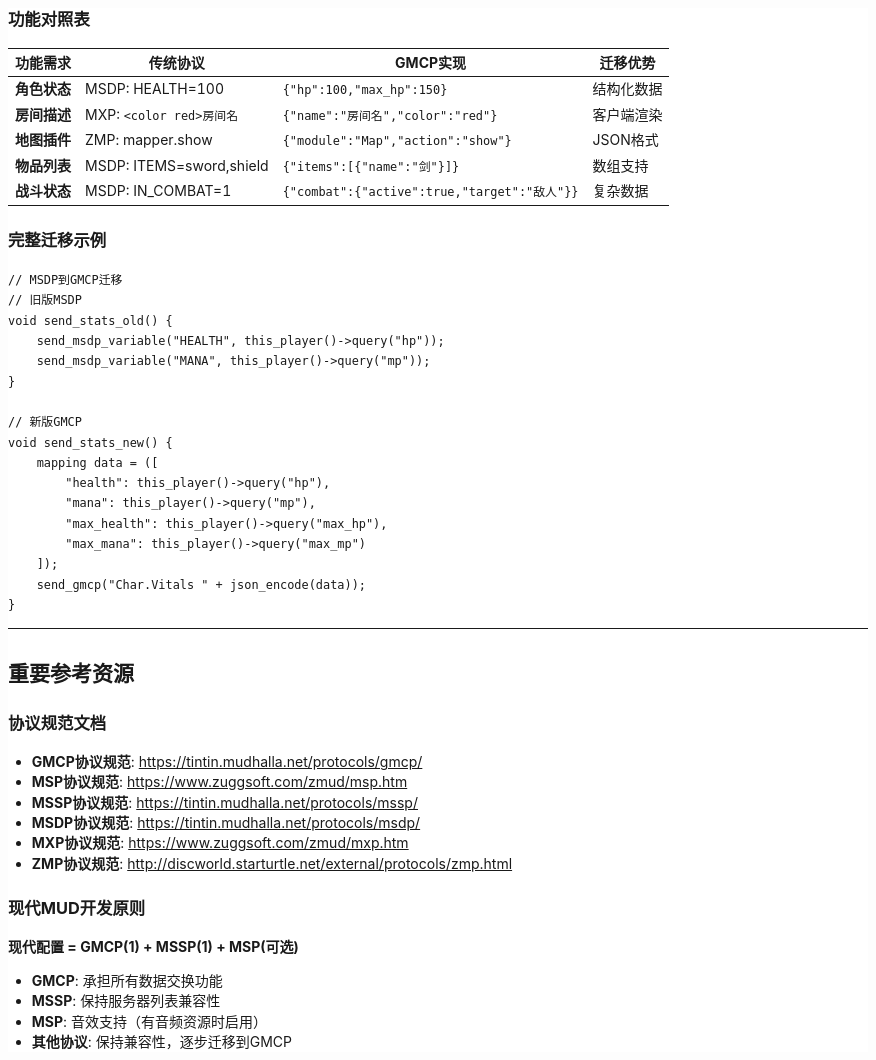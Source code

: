 ### 功能对照表
| 功能需求 | 传统协议 | GMCP实现 | 迁移优势 |
|----------|----------|----------|----------|
| **角色状态** | MSDP: HEALTH=100 | `{"hp":100,"max_hp":150}` | 结构化数据 |
| **房间描述** | MXP: `<color red>房间名` | `{"name":"房间名","color":"red"}` | 客户端渲染 |
| **地图插件** | ZMP: mapper.show | `{"module":"Map","action":"show"}` | JSON格式 |
| **物品列表** | MSDP: ITEMS=sword,shield | `{"items":[{"name":"剑"}]}` | 数组支持 |
| **战斗状态** | MSDP: IN_COMBAT=1 | `{"combat":{"active":true,"target":"敌人"}}` | 复杂数据 |

### 完整迁移示例
```lpc
// MSDP到GMCP迁移
// 旧版MSDP
void send_stats_old() {
    send_msdp_variable("HEALTH", this_player()->query("hp"));
    send_msdp_variable("MANA", this_player()->query("mp"));
}

// 新版GMCP
void send_stats_new() {
    mapping data = ([
        "health": this_player()->query("hp"),
        "mana": this_player()->query("mp"),
        "max_health": this_player()->query("max_hp"),
        "max_mana": this_player()->query("max_mp")
    ]);
    send_gmcp("Char.Vitals " + json_encode(data));
}
```

---

## 重要参考资源

### 协议规范文档
- **GMCP协议规范**: https://tintin.mudhalla.net/protocols/gmcp/
- **MSP协议规范**: https://www.zuggsoft.com/zmud/msp.htm
- **MSSP协议规范**: https://tintin.mudhalla.net/protocols/mssp/
- **MSDP协议规范**: https://tintin.mudhalla.net/protocols/msdp/
- **MXP协议规范**: https://www.zuggsoft.com/zmud/mxp.htm
- **ZMP协议规范**: http://discworld.starturtle.net/external/protocols/zmp.html

### 现代MUD开发原则

**现代配置 = GMCP(1) + MSSP(1) + MSP(可选)**

- **GMCP**: 承担所有数据交换功能
- **MSSP**: 保持服务器列表兼容性
- **MSP**: 音效支持（有音频资源时启用）
- **其他协议**: 保持兼容性，逐步迁移到GMCP